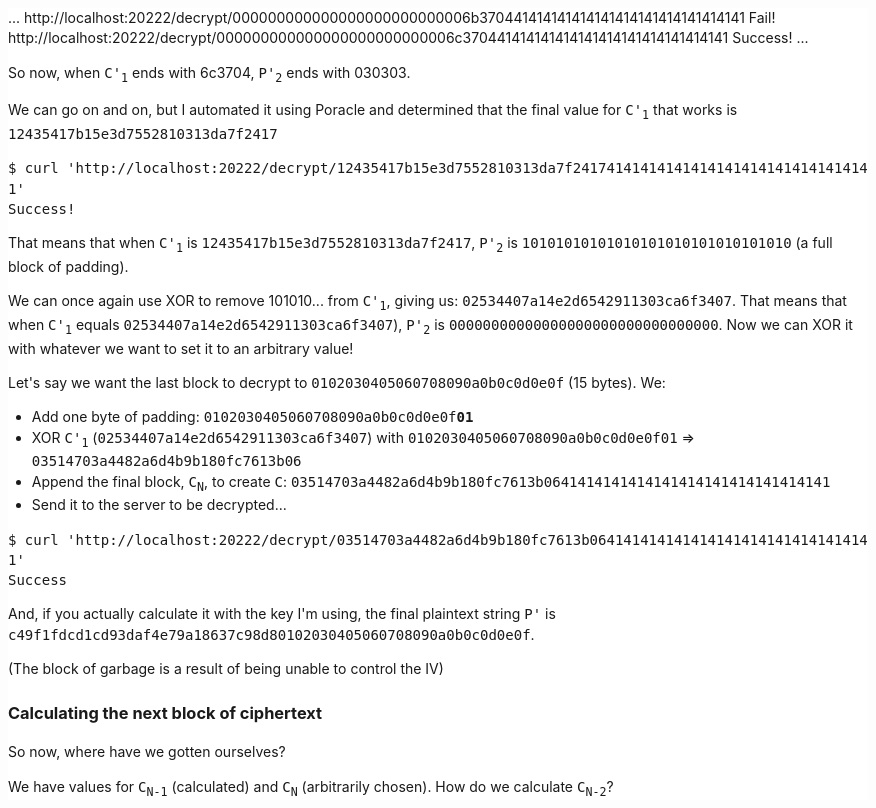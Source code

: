 ...
http://localhost:20222/decrypt/000000000000000000000000006b370441414141414141414141414141414141
Fail!
http://localhost:20222/decrypt/000000000000000000000000006c370441414141414141414141414141414141
Success!
...
</pre>

So now, when <tt>C'<sub>1</sub></tt> ends with 6c3704, <tt>P'<sub>2</sub></tt> ends with 030303.

We can go on and on, but I automated it using Poracle and determined that the final value for <tt>C'<sub>1</sub></tt> that works is <tt>12435417b15e3d7552810313da7f2417</tt>

<pre>
$ curl <span class="Operator">'</span><span class="String">http://localhost:20222/decrypt/12435417b15e3d7552810313da7f241741414141414141414141414141414141</span><span class="Operator">'</span>
Success!
</pre>

That means that when <tt>C'<sub>1</sub></tt> is <tt>12435417b15e3d7552810313da7f2417</tt>, <tt>P'<sub>2</sub></tt> is <tt>10101010101010101010101010101010</tt> (a full block of padding).

We can once again use XOR to remove 101010... from <tt>C'<sub>1</sub></tt>, giving us: <tt>02534407a14e2d6542911303ca6f3407</tt>. That means that when <tt>C'<sub>1</sub></tt> equals <tt>02534407a14e2d6542911303ca6f3407</tt>), <tt>P'<sub>2</sub></tt> is <tt>00000000000000000000000000000000</tt>. Now we can XOR it with whatever we want to set it to an arbitrary value!

Let's say we want the last block to decrypt to <tt>0102030405060708090a0b0c0d0e0f</tt> (15 bytes). We:

<ul>
  <li>Add one byte of padding: <tt>0102030405060708090a0b0c0d0e0f<strong>01</strong></tt></li>
  <li>XOR <tt>C'<sub>1</sub></tt> (<tt>02534407a14e2d6542911303ca6f3407</tt>) with <tt>0102030405060708090a0b0c0d0e0f01</tt> =&gt; <tt>03514703a4482a6d4b9b180fc7613b06</tt>
  <li>Append the final block, <tt>C<sub>N</sub></tt>, to create <tt>C</tt>: <tt>03514703a4482a6d4b9b180fc7613b0641414141414141414141414141414141</tt></li>
  <li>Send it to the server to be decrypted...</li>
</ul>

<pre>
$ curl <span class="Operator">'</span><span class="String">http://localhost:20222/decrypt/03514703a4482a6d4b9b180fc7613b0641414141414141414141414141414141</span><span class="Operator">'</span>
Success
</pre>

And, if you actually calculate it with the key I'm using, the final plaintext string <tt>P'</tt> is <tt>c49f1fdcd1cd93daf4e79a18637c98d80102030405060708090a0b0c0d0e0f</tt>.

(The block of garbage is a result of being unable to control the IV)

<h3>Calculating the next block of ciphertext</h3>

So now, where have we gotten ourselves?

We have values for <tt>C<sub>N-1</sub></tt> (calculated) and <tt>C<sub>N</sub></tt> (arbitrarily chosen). How do we calculate <tt>C<sub>N-2</sub></tt>?
